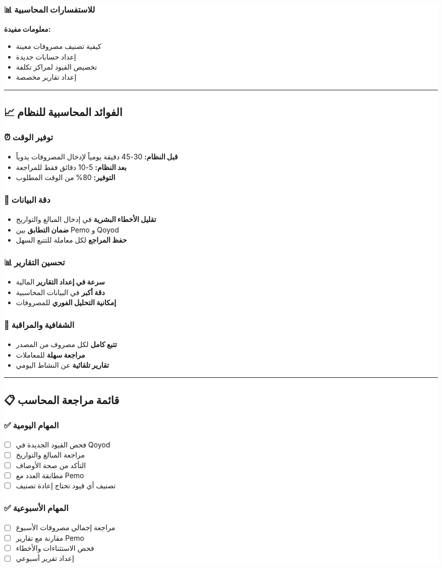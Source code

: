 ### 📊 للاستفسارات المحاسبية
**معلومات مفيدة:**
- كيفية تصنيف مصروفات معينة
- إعداد حسابات جديدة
- تخصيص القيود لمراكز تكلفة
- إعداد تقارير مخصصة

---

## 📈 الفوائد المحاسبية للنظام

### ⏰ توفير الوقت
- **قبل النظام:** 30-45 دقيقة يومياً لإدخال المصروفات يدوياً
- **بعد النظام:** 5-10 دقائق فقط للمراجعة
- **التوفير:** 80% من الوقت المطلوب

### 🎯 دقة البيانات
- **تقليل الأخطاء البشرية** في إدخال المبالغ والتواريخ
- **ضمان التطابق** بين Pemo و Qoyod
- **حفظ المراجع** لكل معاملة للتتبع السهل

### 📊 تحسين التقارير
- **سرعة في إعداد التقارير** المالية
- **دقة أكبر** في البيانات المحاسبية
- **إمكانية التحليل الفوري** للمصروفات

### 🔄 الشفافية والمراقبة
- **تتبع كامل** لكل مصروف من المصدر
- **مراجعة سهلة** للمعاملات
- **تقارير تلقائية** عن النشاط اليومي

---

## 📋 قائمة مراجعة المحاسب

### ✅ المهام اليومية
- [ ] فحص القيود الجديدة في Qoyod
- [ ] مراجعة المبالغ والتواريخ
- [ ] التأكد من صحة الأوصاف
- [ ] مطابقة العدد مع Pemo
- [ ] تصنيف أي قيود تحتاج إعادة تصنيف

### ✅ المهام الأسبوعية  
- [ ] مراجعة إجمالي مصروفات الأسبوع
- [ ] مقارنة مع تقارير Pemo
- [ ] فحص الاستثناءات والأخطاء
- [ ] إعداد تقرير أسبوعي
